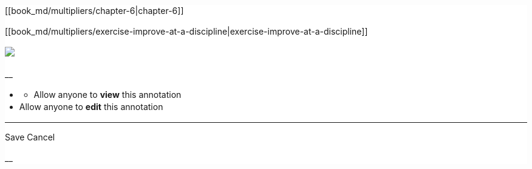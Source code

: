 

[[book_md/multipliers/chapter-6|chapter-6]]

[[book_md/multipliers/exercise-improve-at-a-discipline|exercise-improve-at-a-discipline]]

![](https://bat.bing.com/action/0?ti=56018282&Ver=2&mid=edbd8976-c50a-43a8-afe6-ecb9ccfb62d5&sid=f30c5e70639211ee87d33f0876d93783&vid=f30c9700639211eeb3a75d830392c94f&vids=0&msclkid=N&pi=0&lg=en-US&sw=800&sh=600&sc=24&nwd=1&tl=Shortform%20%7C%20Book&p=https%3A%2F%2Fwww.shortform.com%2Fapp%2Fbook%2Fmultipliers%2Fchapter-7&r=&lt=435&evt=pageLoad&sv=1&rn=806172)

__

  *   * Allow anyone to **view** this annotation
  * Allow anyone to **edit** this annotation



* * *

Save Cancel

__



